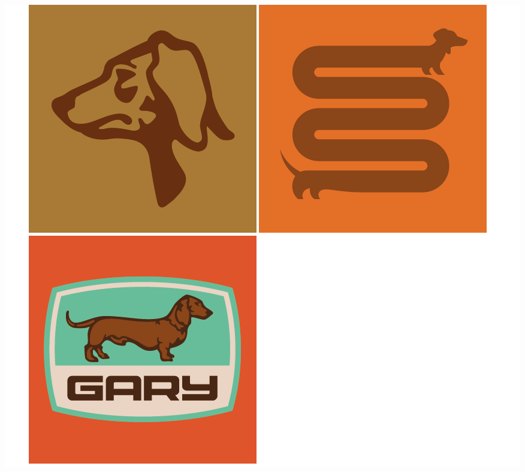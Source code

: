 <figure>
  <div class="photos gary">
    <img src="/img/blog/aaron-draplin-gary_logo_01.gif">
    <img src="/img/blog/aaron-draplin-gary_logo_02.gif">
    <img src="/img/blog/aaron-draplin-gary_logo_13.gif">